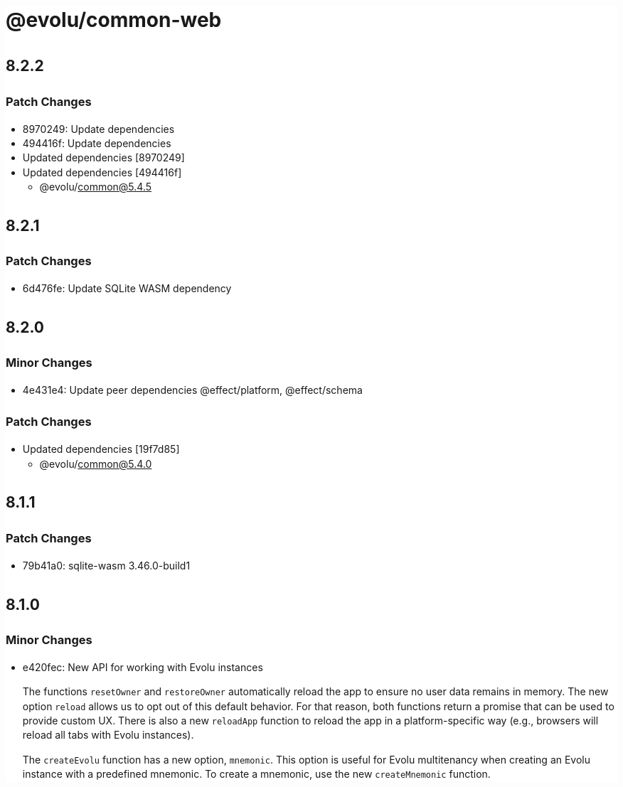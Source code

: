 # @evolu/common-web

## 8.2.2

### Patch Changes

- 8970249: Update dependencies
- 494416f: Update dependencies
- Updated dependencies [8970249]
- Updated dependencies [494416f]
  - @evolu/common@5.4.5

## 8.2.1

### Patch Changes

- 6d476fe: Update SQLite WASM dependency

## 8.2.0

### Minor Changes

- 4e431e4: Update peer dependencies @effect/platform, @effect/schema

### Patch Changes

- Updated dependencies [19f7d85]
  - @evolu/common@5.4.0

## 8.1.1

### Patch Changes

- 79b41a0: sqlite-wasm 3.46.0-build1

## 8.1.0

### Minor Changes

- e420fec: New API for working with Evolu instances

  The functions `resetOwner` and `restoreOwner` automatically reload the app to ensure no user data remains in memory. The new option `reload` allows us to opt out of this default behavior. For that reason, both functions return a promise that can be used to provide custom UX. There is also a new `reloadApp` function to reload the app in a platform-specific way (e.g., browsers will reload all tabs with Evolu instances).

  The `createEvolu` function has a new option, `mnemonic`. This option is useful for Evolu multitenancy when creating an Evolu instance with a predefined mnemonic. To create a mnemonic, use the new `createMnemonic` function.
